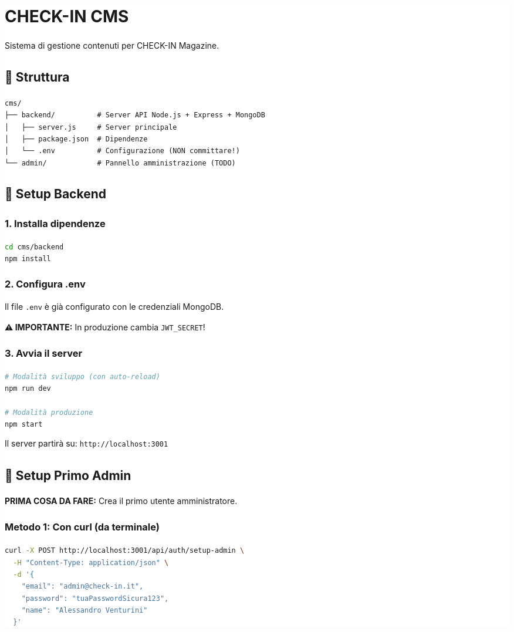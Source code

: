 # CHECK-IN CMS

Sistema di gestione contenuti per CHECK-IN Magazine.

## 📁 Struttura

```
cms/
├── backend/          # Server API Node.js + Express + MongoDB
│   ├── server.js     # Server principale
│   ├── package.json  # Dipendenze
│   └── .env          # Configurazione (NON committare!)
└── admin/            # Pannello amministrazione (TODO)
```

## 🚀 Setup Backend

### 1. Installa dipendenze

```bash
cd cms/backend
npm install
```

### 2. Configura .env

Il file `.env` è già configurato con le credenziali MongoDB.

**⚠️ IMPORTANTE:** In produzione cambia `JWT_SECRET`!

### 3. Avvia il server

```bash
# Modalità sviluppo (con auto-reload)
npm run dev

# Modalità produzione
npm start
```

Il server partirà su: `http://localhost:3001`

## 🔐 Setup Primo Admin

**PRIMA COSA DA FARE:** Crea il primo utente amministratore.

### Metodo 1: Con curl (da terminale)

```bash
curl -X POST http://localhost:3001/api/auth/setup-admin \
  -H "Content-Type: application/json" \
  -d '{
    "email": "admin@check-in.it",
    "password": "tuaPasswordSicura123",
    "name": "Alessandro Venturini"
  }'
```
